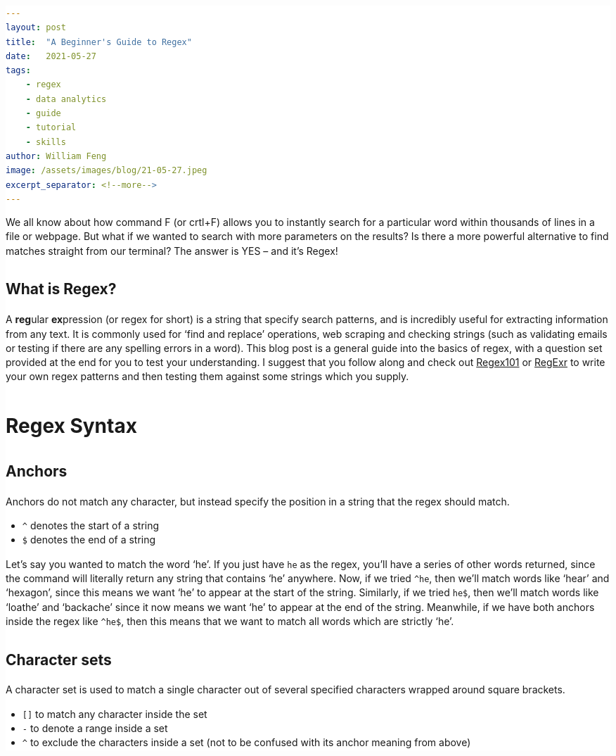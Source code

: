 ```yaml
---
layout: post
title:  "A Beginner's Guide to Regex"
date:   2021-05-27
tags: 
    - regex
    - data analytics
    - guide
    - tutorial
    - skills
author: William Feng
image: /assets/images/blog/21-05-27.jpeg
excerpt_separator: <!--more-->
---
```


We all know about how command F (or crtl+F) allows you to instantly search for a particular word within thousands of lines in a file or webpage. But what if we wanted to search with more parameters on the results? Is there a more powerful alternative to find matches straight from our terminal? The answer is YES – and it’s Regex!


## What is Regex?

A **reg**ular **ex**pression (or regex for short) is a string that specify search patterns, and is incredibly useful for extracting information from any text. It is commonly used for ‘find and replace’ operations, web scraping and checking strings (such as validating emails or testing if there are any spelling errors in a word). This blog post is a general guide into the basics of regex, with a question set provided at the end for you to test your understanding. I suggest that you follow along and check out [Regex101](www.regex101.com) or [RegExr](https://regexr.com/) to write your own regex patterns and then testing them against some strings which you supply.

# Regex Syntax

## Anchors
Anchors do not match any character, but instead specify the position in a string that the regex should match.
- `^` denotes the start of a string
- `$` denotes the end of a string

Let’s say you wanted to match the word ‘he’. If you just have `he` as the regex, you’ll have a series of other words returned, since the command will literally return any string that contains ‘he’ anywhere. Now, if we tried `^he`, then we’ll match words like ‘hear’ and ‘hexagon’, since this means we want ‘he’ to appear at the start of the string. Similarly, if we tried `he$`, then we’ll match words like ‘loathe’ and ‘backache’ since it now means we want ‘he’ to appear at the end of the string. Meanwhile, if we have both anchors inside the regex like `^he$`, then this means that we want to match all words which are strictly ‘he’.

## Character sets
A character set is used to match a single character out of several specified characters wrapped around square brackets.
- `[]` to match any character inside the set
- `-` to denote a range inside a set
- `^` to exclude the characters inside a set (not to be confused with its anchor meaning from above)
